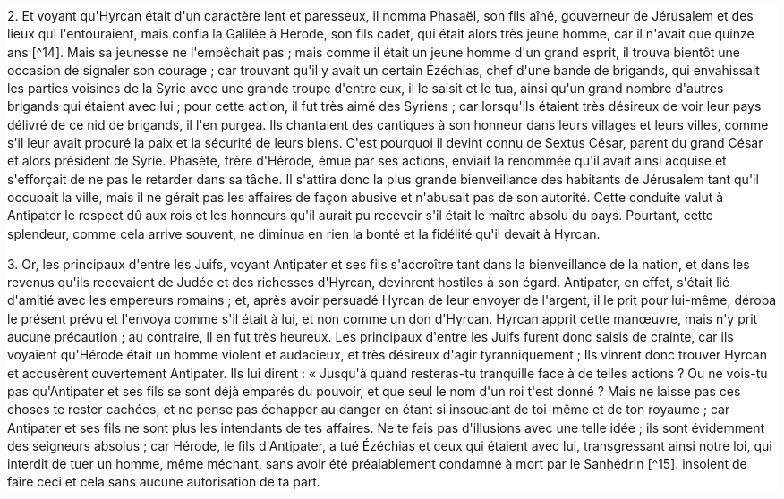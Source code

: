 <a id="v9_2"></a>2\. Et voyant qu'Hyrcan était d'un caractère lent et paresseux, il nomma Phasaël, son fils aîné, gouverneur de Jérusalem et des lieux qui l'entouraient, mais confia la Galilée à Hérode, son fils cadet, qui était alors très jeune homme, car il n'avait que quinze ans [^14]. Mais sa jeunesse ne l'empêchait pas ; mais comme il était un jeune homme d'un grand esprit, il trouva bientôt une occasion de signaler son courage ; car trouvant qu'il y avait un certain Ézéchias, chef d'une bande de brigands, qui envahissait les parties voisines de la Syrie avec une grande troupe d'entre eux, il le saisit et le tua, ainsi qu'un grand nombre d'autres brigands qui étaient avec lui ; pour cette action, il fut très aimé des Syriens ; car lorsqu'ils étaient très désireux de voir leur pays délivré de ce nid de brigands, il l'en purgea. Ils chantaient des cantiques à son honneur dans leurs villages et leurs villes, comme s'il leur avait procuré la paix et la sécurité de leurs biens. C'est pourquoi il devint connu de Sextus César, parent du grand César et alors président de Syrie. Phasète, frère d'Hérode, émue par ses actions, enviait la renommée qu'il avait ainsi acquise et s'efforçait de ne pas le retarder dans sa tâche. Il s'attira donc la plus grande bienveillance des habitants de Jérusalem tant qu'il occupait la ville, mais il ne gérait pas les affaires de façon abusive et n'abusait pas de son autorité. Cette conduite valut à Antipater le respect dû aux rois et les honneurs qu'il aurait pu recevoir s'il était le maître absolu du pays. Pourtant, cette splendeur, comme cela arrive souvent, ne diminua en rien la bonté et la fidélité qu'il devait à Hyrcan.

<a id="v9_3"></a>3\. Or, les principaux d'entre les Juifs, voyant Antipater et ses fils s'accroître tant dans la bienveillance de la nation, et dans les revenus qu'ils recevaient de Judée et des richesses d'Hyrcan, devinrent hostiles à son égard. Antipater, en effet, s'était lié d'amitié avec les empereurs romains ; et, après avoir persuadé Hyrcan de leur envoyer de l'argent, il le prit pour lui-même, déroba le présent prévu et l'envoya comme s'il était à lui, et non comme un don d'Hyrcan. Hyrcan apprit cette manœuvre, mais n'y prit aucune précaution ; au contraire, il en fut très heureux. Les principaux d'entre les Juifs furent donc saisis de crainte, car ils voyaient qu'Hérode était un homme violent et audacieux, et très désireux d'agir tyranniquement ; Ils vinrent donc trouver Hyrcan et accusèrent ouvertement Antipater. Ils lui dirent : « Jusqu'à quand resteras-tu tranquille face à de telles actions ? Ou ne vois-tu pas qu'Antipater et ses fils se sont déjà emparés du pouvoir, et que seul le nom d'un roi t'est donné ? Mais ne laisse pas ces choses te rester cachées, et ne pense pas échapper au danger en étant si insouciant de toi-même et de ton royaume ; car Antipater et ses fils ne sont plus les intendants de tes affaires. Ne te fais pas d'illusions avec une telle idée ; ils sont évidemment des seigneurs absolus ; car Hérode, le fils d'Antipater, a tué Ézéchias et ceux qui étaient avec lui, transgressant ainsi notre loi, qui interdit de tuer un homme, même méchant, sans avoir été préalablement condamné à mort par le Sanhédrin [^15]. insolent de faire ceci et cela sans aucune autorisation de ta part.
